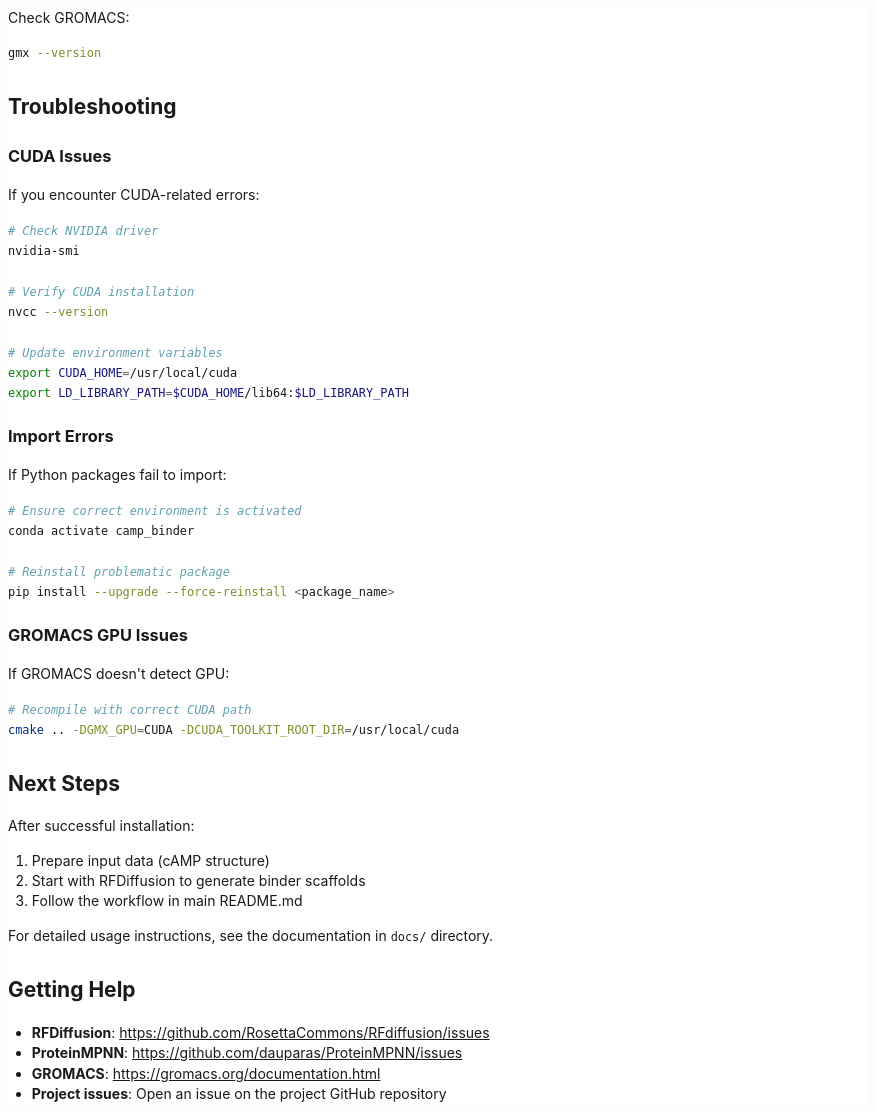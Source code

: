 
Check GROMACS:
```bash
gmx --version
```

## Troubleshooting

### CUDA Issues
If you encounter CUDA-related errors:
```bash
# Check NVIDIA driver
nvidia-smi

# Verify CUDA installation
nvcc --version

# Update environment variables
export CUDA_HOME=/usr/local/cuda
export LD_LIBRARY_PATH=$CUDA_HOME/lib64:$LD_LIBRARY_PATH
```

### Import Errors
If Python packages fail to import:
```bash
# Ensure correct environment is activated
conda activate camp_binder

# Reinstall problematic package
pip install --upgrade --force-reinstall <package_name>
```

### GROMACS GPU Issues
If GROMACS doesn't detect GPU:
```bash
# Recompile with correct CUDA path
cmake .. -DGMX_GPU=CUDA -DCUDA_TOOLKIT_ROOT_DIR=/usr/local/cuda
```

## Next Steps

After successful installation:
1. Prepare input data (cAMP structure)
2. Start with RFDiffusion to generate binder scaffolds
3. Follow the workflow in main README.md

For detailed usage instructions, see the documentation in `docs/` directory.

## Getting Help

- **RFDiffusion**: https://github.com/RosettaCommons/RFdiffusion/issues
- **ProteinMPNN**: https://github.com/dauparas/ProteinMPNN/issues
- **GROMACS**: https://gromacs.org/documentation.html
- **Project issues**: Open an issue on the project GitHub repository
